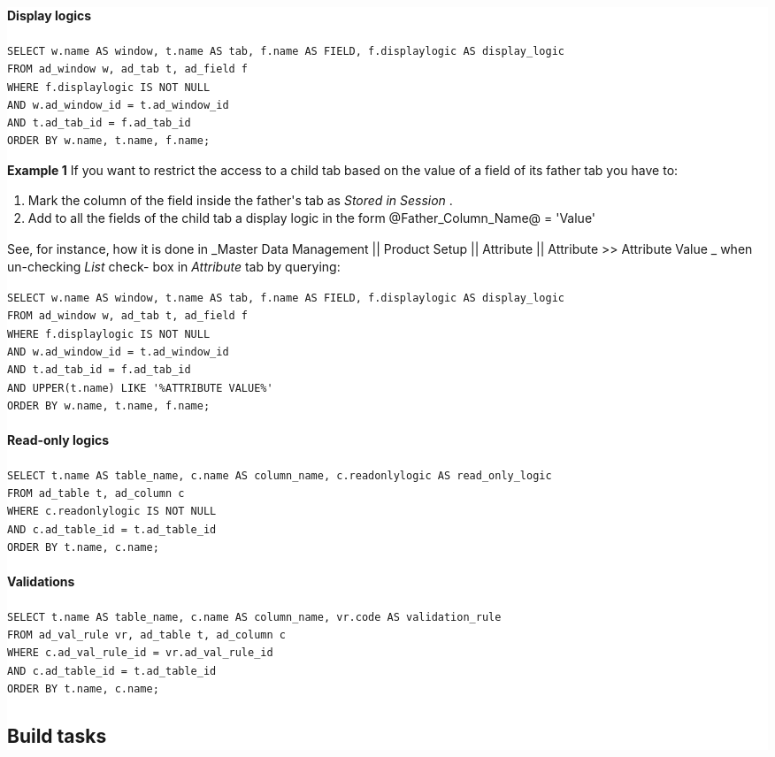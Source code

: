   

####  Display logics

    
    
    SELECT w.name AS window, t.name AS tab, f.name AS FIELD, f.displaylogic AS display_logic  
    FROM ad_window w, ad_tab t, ad_field f
    WHERE f.displaylogic IS NOT NULL
    AND w.ad_window_id = t.ad_window_id
    AND t.ad_tab_id = f.ad_tab_id
    ORDER BY w.name, t.name, f.name;

**Example 1** If you want to restrict the access to a child tab based on the
value of a field of its father tab you have to:

  1. Mark the column of the field inside the father's tab as _Stored in Session_ . 
  2. Add to all the fields of the child tab a display logic in the form @Father_Column_Name@ = 'Value' 

See, for instance, how it is done in _Master Data Management || Product Setup
|| Attribute || Attribute >> Attribute Value _ when un-checking _List_ check-
box in _Attribute_ tab by querying:

    
    
    SELECT w.name AS window, t.name AS tab, f.name AS FIELD, f.displaylogic AS display_logic 
    FROM ad_window w, ad_tab t, ad_field f
    WHERE f.displaylogic IS NOT NULL
    AND w.ad_window_id = t.ad_window_id
    AND t.ad_tab_id = f.ad_tab_id
    AND UPPER(t.name) LIKE '%ATTRIBUTE VALUE%'
    ORDER BY w.name, t.name, f.name;

  

####  Read-only logics

    
    
    SELECT t.name AS table_name, c.name AS column_name, c.readonlylogic AS read_only_logic
    FROM ad_table t, ad_column c  
    WHERE c.readonlylogic IS NOT NULL  
    AND c.ad_table_id = t.ad_table_id
    ORDER BY t.name, c.name;

  

####  Validations

    
    
    SELECT t.name AS table_name, c.name AS column_name, vr.code AS validation_rule  
    FROM ad_val_rule vr, ad_table t, ad_column c  
    WHERE c.ad_val_rule_id = vr.ad_val_rule_id  
    AND c.ad_table_id = t.ad_table_id
    ORDER BY t.name, c.name;

##  Build tasks
